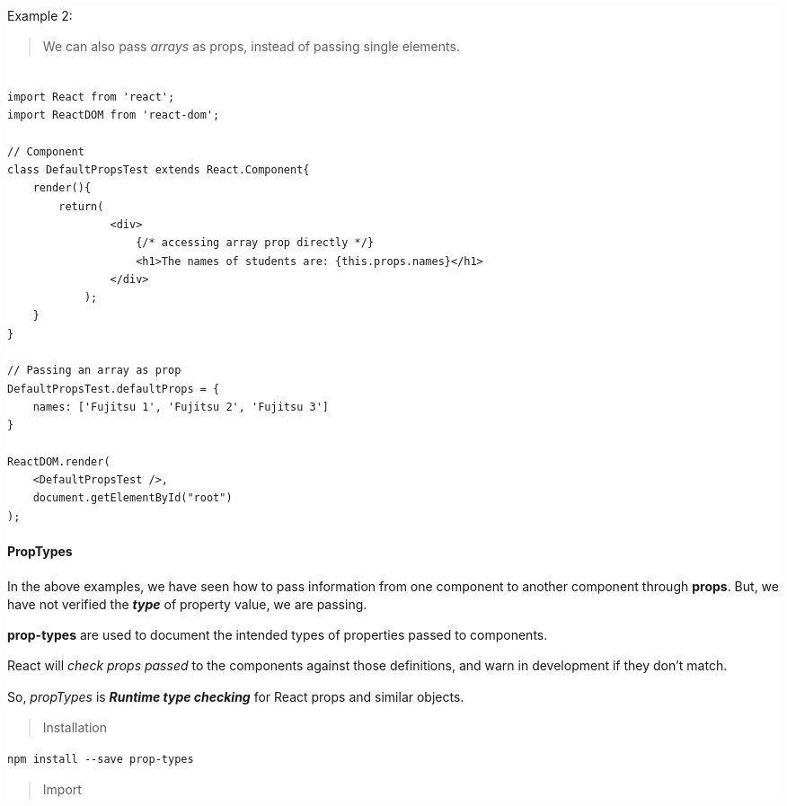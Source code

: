 ```JSX

```

Example 2:

> We can also pass *arrays* as props, instead of passing single elements. 

```JSX

import React from 'react'; 
import ReactDOM from 'react-dom'; 

// Component 
class DefaultPropsTest extends React.Component{ 
	render(){ 
		return( 
				<div> 
					{/* accessing array prop directly */} 
					<h1>The names of students are: {this.props.names}</h1> 
				</div> 
			); 
	} 
} 

// Passing an array as prop 
DefaultPropsTest.defaultProps = { 
	names: ['Fujitsu 1', 'Fujitsu 2', 'Fujitsu 3'] 
} 

ReactDOM.render( 
	<DefaultPropsTest />, 
	document.getElementById("root") 
); 

```

#### PropTypes

In the above examples, we have seen how to pass information from one component to another component through **props**. But, we have not verified the ***type*** of property value, we are passing.

**prop-types** are used to document the intended types of properties passed to components. 

React will *check props passed* to the components against those definitions, and warn in development if they don’t match.

So, *propTypes* is ***Runtime type checking*** for React props and similar objects.

> Installation

```
npm install --save prop-types
```

> Import
